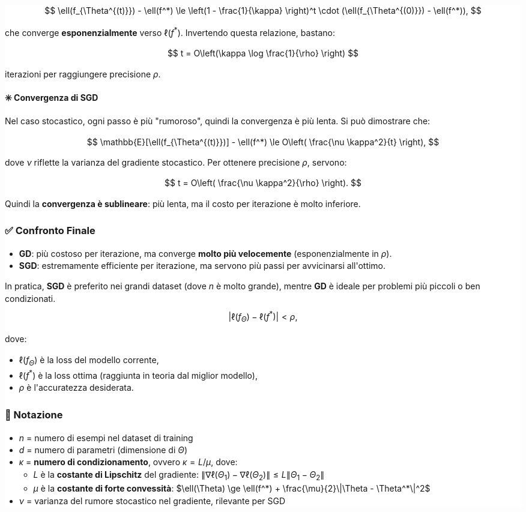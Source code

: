 $$
\ell(f_{\Theta^{(t)}}) - \ell(f^*) \le \left(1 - \frac{1}{\kappa} \right)^t \cdot (\ell(f_{\Theta^{(0)}}) - \ell(f^*)),
$$

che converge **esponenzialmente** verso $\ell(f^*)$. Invertendo questa relazione, bastano:

$$
t = O\left(\kappa \log \frac{1}{\rho} \right)
$$

iterazioni per raggiungere precisione $\rho$.

#### ✳️ Convergenza di SGD

Nel caso stocastico, ogni passo è più "rumoroso", quindi la convergenza è più lenta. Si può dimostrare che:

$$
\mathbb{E}[\ell(f_{\Theta^{(t)}})] - \ell(f^*) \le O\left( \frac{\nu \kappa^2}{t} \right),
$$

dove $\nu$ riflette la varianza del gradiente stocastico. Per ottenere precisione $\rho$, servono:

$$
t = O\left( \frac{\nu \kappa^2}{\rho} \right).
$$

Quindi la **convergenza è sublineare**: più lenta, ma il costo per iterazione è molto inferiore.

### ✅ Confronto Finale

- **GD**: più costoso per iterazione, ma converge **molto più velocemente** (esponenzialmente in $\rho$).
- **SGD**: estremamente efficiente per iterazione, ma servono più passi per avvicinarsi all'ottimo.

In pratica, **SGD** è preferito nei grandi dataset (dove $n$ è molto grande), mentre **GD** è ideale per problemi più piccoli o ben condizionati.
$$
|\ell(f_\Theta) - \ell(f^*)| < \rho,
$$

dove:
- $\ell(f_\Theta)$ è la loss del modello corrente,
- $\ell(f^*)$ è la loss ottima (raggiunta in teoria dal miglior modello),
- $\rho$ è l'accuratezza desiderata.

### 📌 Notazione

- $n$ = numero di esempi nel dataset di training  
- $d$ = numero di parametri (dimensione di $\Theta$)  
- $\kappa$ = **numero di condizionamento**, ovvero $\kappa = L/\mu$, dove:
  - $L$ è la **costante di Lipschitz** del gradiente: $\|\nabla \ell(\Theta_1) - \nabla \ell(\Theta_2)\| \le L \|\Theta_1 - \Theta_2\|$
  - $\mu$ è la **costante di forte convessità**: $\ell(\Theta) \ge \ell(f^*) + \frac{\mu}{2}\|\Theta - \Theta^*\|^2$
- $\nu$ = varianza del rumore stocastico nel gradiente, rilevante per SGD
